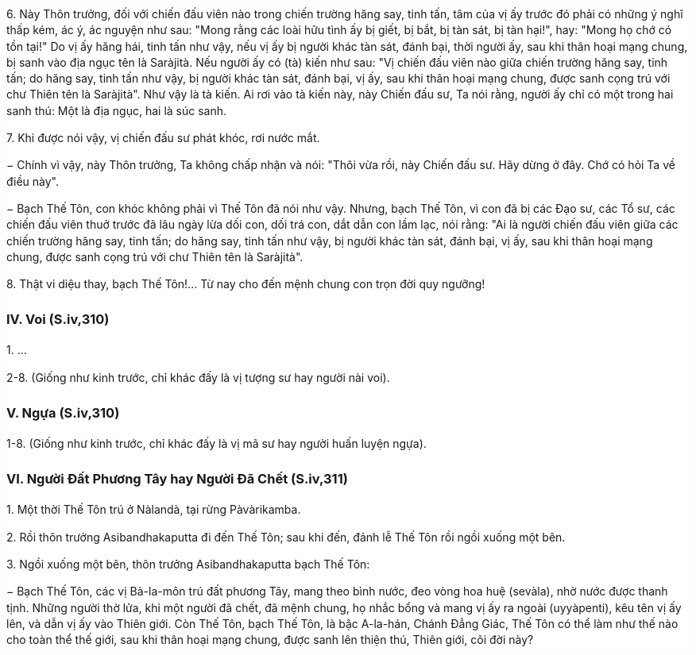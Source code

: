 6\. Này Thôn trưởng, đối với chiến đấu viên nào trong chiến trường hăng say, tinh tấn, tâm của vị ấy
trước đó phải có những ý nghĩ thấp kém, ác ý, ác nguyện như sau: "Mong rằng các loài hữu tình ấy bị
giết, bị bắt, bị tàn sát, bị tàn hại!", hay: "Mong họ chớ có tồn tại!" Do vị ấy hăng hái, tinh tấn như vậy,
nếu vị ấy bị người khác tàn sát, đánh bại, thời người ấy, sau khi thân hoại mạng chung, bị sanh vào địa
ngục tên là Saràjità. Nếu người ấy có (tà) kiến như sau: "Vị chiến đấu viên nào giữa chiến trường hăng
say, tinh tấn; do hăng say, tinh tấn như vậy, bị người khác tàn sát, đánh bại, vị ấy, sau khi thân hoại
mạng chung, được sanh cọng trú với chư Thiên tên là Saràjità". Như vậy là tà kiến. Ai rơi vào tà kiến
này, này Chiến đấu sư, Ta nói rằng, người ấy chỉ có một trong hai sanh thú: Một là địa ngục, hai là súc
sanh.

7\. Khi được nói vậy, vị chiến đấu sư phát khóc, rơi nước mắt.

− Chính vì vậy, này Thôn trưởng, Ta không chấp nhận và nói: "Thôi vừa rồi, này Chiến đấu sư. Hãy
dừng ở đây. Chớ có hỏi Ta về điều này".

− Bạch Thế Tôn, con khóc không phải vì Thế Tôn đã nói như vậy. Nhưng, bạch Thế Tôn, vì con đã bị
các Ðạo sư, các Tổ sư, các chiến đấu viên thuở trước đã lâu ngày lừa dối con, dối trá con, dắt dẫn con
lầm lạc, nói rằng: "Ai là người chiến đấu viên giữa các chiến trường hăng say, tinh tấn; do hăng say, tinh
tấn như vậy, bị người khác tàn sát, đánh bại, vị ấy, sau khi thân hoại mạng chung, được sanh cọng trú
với chư Thiên tên là Saràjità".

8\. Thật vi diệu thay, bạch Thế Tôn!... Từ nay cho đến mệnh chung con trọn đời quy ngưỡng!


### IV. Voi (S.iv,310)

1\. ...

2-8. (Giống như kinh trước, chỉ khác đấy là vị tượng sư hay người nài voi).


### V. Ngựa (S.iv,310)

1-8. (Giống như kinh trước, chỉ khác đấy là vị mã sư hay người huấn luyện ngựa).


### VI. Người Ðất Phương Tây hay Người Ðã Chết (S.iv,311)

1\. Một thời Thế Tôn trú ở Nàlandà, tại rừng Pàvàrikamba.

2\. Rồi thôn trưởng Asibandhakaputta đi đến Thế Tôn; sau khi đến, đảnh lễ Thế Tôn rồi ngồi xuống một
bên.

3\. Ngồi xuống một bên, thôn trưởng Asibandhakaputta bạch Thế Tôn:

− Bạch Thế Tôn, các vị Bà-la-môn trú đất phương Tây, mang theo bình nước, đeo vòng hoa huệ
(sevàla), nhờ nước được thanh tịnh. Những người thờ lửa, khi một người đã chết, đã mệnh chung, họ
nhắc bổng và mang vị ấy ra ngoài (uyyàpenti), kêu tên vị ấy lên, và dẫn vị ấy vào Thiên giới. Còn Thế
Tôn, bạch Thế Tôn, là bậc A-la-hán, Chánh Ðẳng Giác, Thế Tôn có thể làm như thế nào cho toàn thể thế
giới, sau khi thân hoại mạng chung, được sanh lên thiện thú, Thiên giới, cõi đời này?
